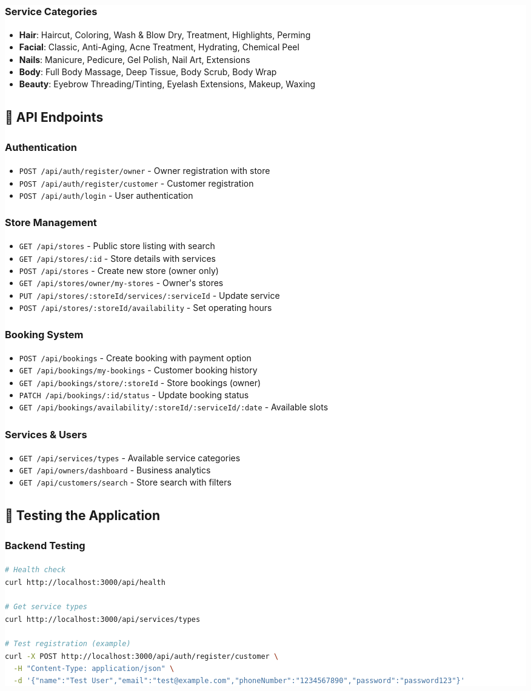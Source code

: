 ### Service Categories
- **Hair**: Haircut, Coloring, Wash & Blow Dry, Treatment, Highlights, Perming
- **Facial**: Classic, Anti-Aging, Acne Treatment, Hydrating, Chemical Peel
- **Nails**: Manicure, Pedicure, Gel Polish, Nail Art, Extensions
- **Body**: Full Body Massage, Deep Tissue, Body Scrub, Body Wrap
- **Beauty**: Eyebrow Threading/Tinting, Eyelash Extensions, Makeup, Waxing

## 🔐 API Endpoints

### Authentication
- `POST /api/auth/register/owner` - Owner registration with store
- `POST /api/auth/register/customer` - Customer registration
- `POST /api/auth/login` - User authentication

### Store Management
- `GET /api/stores` - Public store listing with search
- `GET /api/stores/:id` - Store details with services
- `POST /api/stores` - Create new store (owner only)
- `GET /api/stores/owner/my-stores` - Owner's stores
- `PUT /api/stores/:storeId/services/:serviceId` - Update service
- `POST /api/stores/:storeId/availability` - Set operating hours

### Booking System
- `POST /api/bookings` - Create booking with payment option
- `GET /api/bookings/my-bookings` - Customer booking history
- `GET /api/bookings/store/:storeId` - Store bookings (owner)
- `PATCH /api/bookings/:id/status` - Update booking status
- `GET /api/bookings/availability/:storeId/:serviceId/:date` - Available slots

### Services & Users
- `GET /api/services/types` - Available service categories
- `GET /api/owners/dashboard` - Business analytics
- `GET /api/customers/search` - Store search with filters

## 🧪 Testing the Application

### Backend Testing
```bash
# Health check
curl http://localhost:3000/api/health

# Get service types
curl http://localhost:3000/api/services/types

# Test registration (example)
curl -X POST http://localhost:3000/api/auth/register/customer \
  -H "Content-Type: application/json" \
  -d '{"name":"Test User","email":"test@example.com","phoneNumber":"1234567890","password":"password123"}'
```
